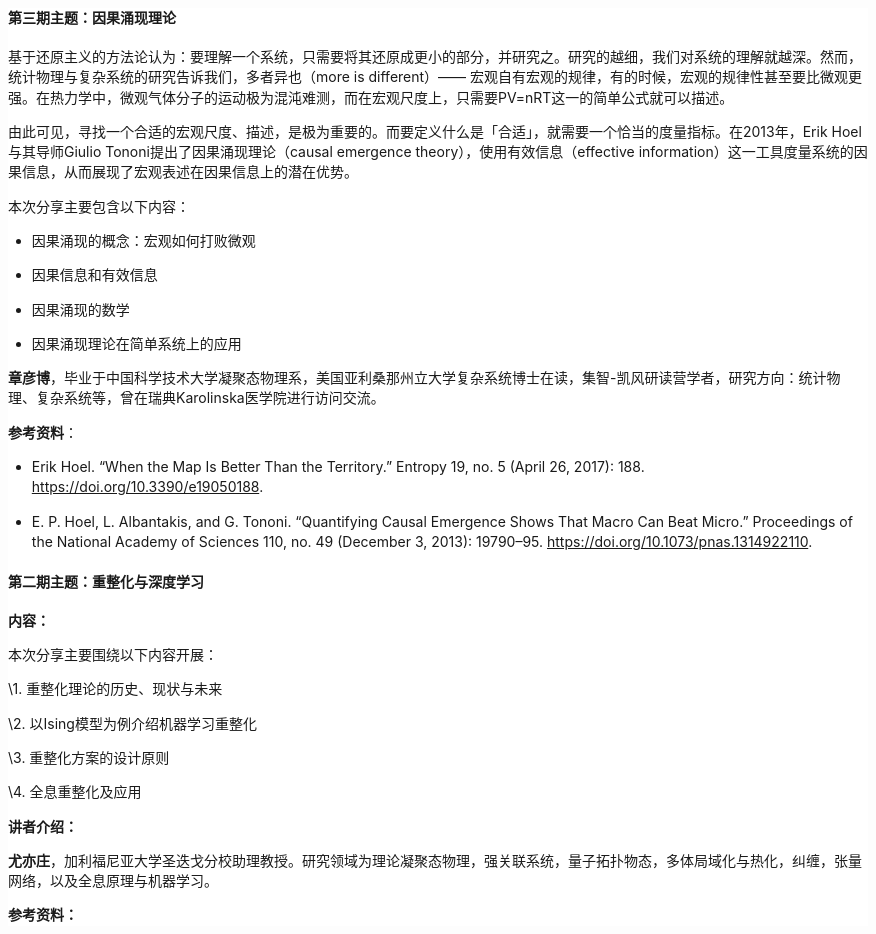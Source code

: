 
#### 第三期主题：因果涌现理论

基于还原主义的方法论认为：要理解一个系统，只需要将其还原成更小的部分，并研究之。研究的越细，我们对系统的理解就越深。然而，统计物理与复杂系统的研究告诉我们，多者异也（more is different）—— 宏观自有宏观的规律，有的时候，宏观的规律性甚至要比微观更强。在热力学中，微观气体分子的运动极为混沌难测，而在宏观尺度上，只需要PV=nRT这一的简单公式就可以描述。



由此可见，寻找一个合适的宏观尺度、描述，是极为重要的。而要定义什么是「合适」，就需要一个恰当的度量指标。在2013年，Erik Hoel与其导师Giulio Tononi提出了因果涌现理论（causal emergence theory），使用有效信息（effective information）这一工具度量系统的因果信息，从而展现了宏观表述在因果信息上的潜在优势。



本次分享主要包含以下内容：

- 因果涌现的概念：宏观如何打败微观

- 因果信息和有效信息

- 因果涌现的数学

- 因果涌现理论在简单系统上的应用



**章彦博**，毕业于中国科学技术大学凝聚态物理系，美国亚利桑那州立大学复杂系统博士在读，集智-凯风研读营学者，研究方向：统计物理、复杂系统等，曾在瑞典Karolinska医学院进行访问交流。



**参考资料**：

- Erik Hoel. “When the Map Is Better Than the Territory.” Entropy 19, no. 5 (April 26, 2017): 188. https://doi.org/10.3390/e19050188.

- E. P. Hoel, L. Albantakis, and G. Tononi. “Quantifying Causal Emergence Shows That Macro Can Beat Micro.” Proceedings of the National Academy of Sciences 110, no. 49 (December 3, 2013): 19790–95. https://doi.org/10.1073/pnas.1314922110.









#### 第二期主题：重整化与深度学习

**内容：**

本次分享主要围绕以下内容开展：

\1. 重整化理论的历史、现状与未来

\2. 以Ising模型为例介绍机器学习重整化

\3. 重整化方案的设计原则

\4. 全息重整化及应用



**讲者介绍：**

**尤亦庄**，加利福尼亚大学圣迭戈分校助理教授。研究领域为理论凝聚态物理，强关联系统，量子拓扑物态，多体局域化与热化，纠缠，张量网络，以及全息原理与机器学习。



**参考资料：**
